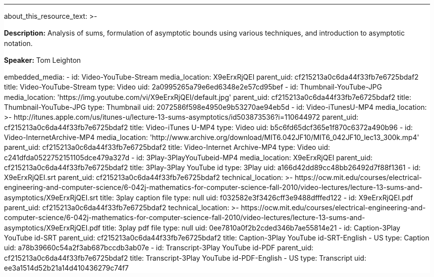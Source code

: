 ---
about_this_resource_text: >-
  <p><strong>Description:</strong> Analysis of sums, formulation of asymptotic
  bounds using various techniques, and introduction to asymptotic notation.</p>
  <p><strong>Speaker:</strong> Tom Leighton</p>
embedded_media:
  - id: Video-YouTube-Stream
    media_location: X9eErxRjQEI
    parent_uid: cf215213a0c6da44f33fb7e6725bdaf2
    title: Video-YouTube-Stream
    type: Video
    uid: 2a0995265a79e6ed6348e2e57cd95bef
  - id: Thumbnail-YouTube-JPG
    media_location: 'https://img.youtube.com/vi/X9eErxRjQEI/default.jpg'
    parent_uid: cf215213a0c6da44f33fb7e6725bdaf2
    title: Thumbnail-YouTube-JPG
    type: Thumbnail
    uid: 2072586f598e4950e9b53270ae94eb5d
  - id: Video-iTunesU-MP4
    media_location: >-
      http://itunes.apple.com/us/itunes-u/lecture-13-sums-asymptotics/id503873536?i=110644972
    parent_uid: cf215213a0c6da44f33fb7e6725bdaf2
    title: Video-iTunes U-MP4
    type: Video
    uid: b5c6fd65dcf365e1f870c6372a490b96
  - id: Video-InternetArchive-MP4
    media_location: 'http://www.archive.org/download/MIT6.042JF10/MIT6_042JF10_lec13_300k.mp4'
    parent_uid: cf215213a0c6da44f33fb7e6725bdaf2
    title: Video-Internet Archive-MP4
    type: Video
    uid: c241dfda0522752151105dce479a327d
  - id: 3Play-3PlayYouTubeid-MP4
    media_location: X9eErxRjQEI
    parent_uid: cf215213a0c6da44f33fb7e6725bdaf2
    title: 3Play-3Play YouTube id
    type: 3Play
    uid: a166d42dd89cc48bb26492d7f88f1361
  - id: X9eErxRjQEI.srt
    parent_uid: cf215213a0c6da44f33fb7e6725bdaf2
    technical_location: >-
      https://ocw.mit.edu/courses/electrical-engineering-and-computer-science/6-042j-mathematics-for-computer-science-fall-2010/video-lectures/lecture-13-sums-and-asymptotics/X9eErxRjQEI.srt
    title: 3play caption file
    type: null
    uid: f032582e3f3426cff3e9488dfffed122
  - id: X9eErxRjQEI.pdf
    parent_uid: cf215213a0c6da44f33fb7e6725bdaf2
    technical_location: >-
      https://ocw.mit.edu/courses/electrical-engineering-and-computer-science/6-042j-mathematics-for-computer-science-fall-2010/video-lectures/lecture-13-sums-and-asymptotics/X9eErxRjQEI.pdf
    title: 3play pdf file
    type: null
    uid: 0ee7810a0f2b2cded346b7ae55814e21
  - id: Caption-3Play YouTube id-SRT
    parent_uid: cf215213a0c6da44f33fb7e6725bdaf2
    title: Caption-3Play YouTube id-SRT-English - US
    type: Caption
    uid: a78b39660c54a2f3ab687bccdb3ab07e
  - id: Transcript-3Play YouTube id-PDF
    parent_uid: cf215213a0c6da44f33fb7e6725bdaf2
    title: Transcript-3Play YouTube id-PDF-English - US
    type: Transcript
    uid: ee3a1514d52b21a14d410436279c74f7